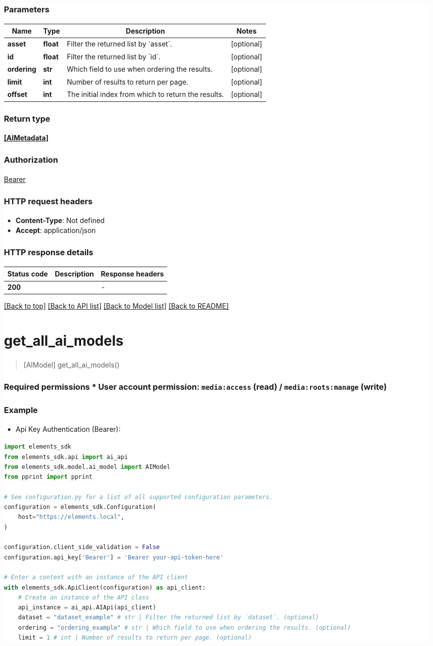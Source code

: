 
### Parameters

Name | Type | Description  | Notes
------------- | ------------- | ------------- | -------------
 **asset** | **float**| Filter the returned list by &#x60;asset&#x60;. | [optional]
 **id** | **float**| Filter the returned list by &#x60;id&#x60;. | [optional]
 **ordering** | **str**| Which field to use when ordering the results. | [optional]
 **limit** | **int**| Number of results to return per page. | [optional]
 **offset** | **int**| The initial index from which to return the results. | [optional]

### Return type

[**[AIMetadata]**](AIMetadata.md)

### Authorization

[Bearer](../README.md#Bearer)

### HTTP request headers

 - **Content-Type**: Not defined
 - **Accept**: application/json


### HTTP response details
| Status code | Description | Response headers |
|-------------|-------------|------------------|
**200** |  |  -  |

[[Back to top]](#) [[Back to API list]](../#documentation-for-api-endpoints) [[Back to Model list]](../#documentation-for-models) [[Back to README]](../)

# **get_all_ai_models**
> [AIModel] get_all_ai_models()



### Required permissions    * User account permission: `media:access` (read) / `media:roots:manage` (write) 

### Example

* Api Key Authentication (Bearer):
```python
import elements_sdk
from elements_sdk.api import ai_api
from elements_sdk.model.ai_model import AIModel
from pprint import pprint

# See configuration.py for a list of all supported configuration parameters.
configuration = elements_sdk.Configuration(
    host="https://elements.local",
)

configuration.client_side_validation = False
configuration.api_key['Bearer'] = 'Bearer your-api-token-here'

# Enter a context with an instance of the API client
with elements_sdk.ApiClient(configuration) as api_client:
    # Create an instance of the API class
    api_instance = ai_api.AIApi(api_client)
    dataset = "dataset_example" # str | Filter the returned list by `dataset`. (optional)
    ordering = "ordering_example" # str | Which field to use when ordering the results. (optional)
    limit = 1 # int | Number of results to return per page. (optional)
```